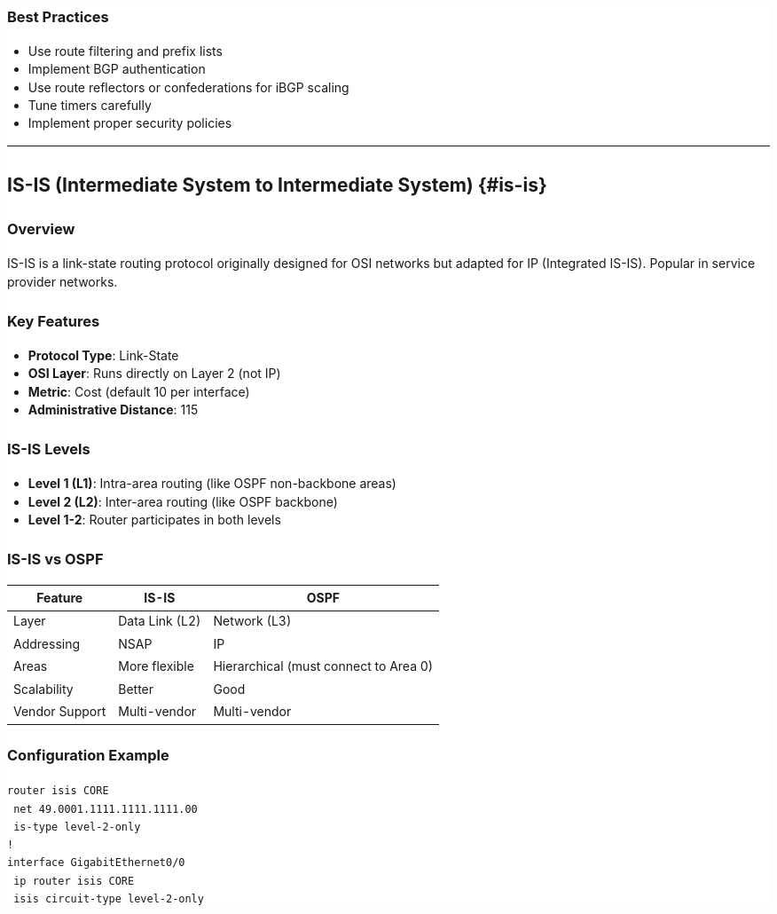 ### Best Practices
- Use route filtering and prefix lists
- Implement BGP authentication
- Use route reflectors or confederations for iBGP scaling
- Tune timers carefully
- Implement proper security policies

---

## IS-IS (Intermediate System to Intermediate System) {#is-is}

### Overview
IS-IS is a link-state routing protocol originally designed for OSI networks but adapted for IP (Integrated IS-IS). Popular in service provider networks.

### Key Features
- **Protocol Type**: Link-State
- **OSI Layer**: Runs directly on Layer 2 (not IP)
- **Metric**: Cost (default 10 per interface)
- **Administrative Distance**: 115

### IS-IS Levels
- **Level 1 (L1)**: Intra-area routing (like OSPF non-backbone areas)
- **Level 2 (L2)**: Inter-area routing (like OSPF backbone)
- **Level 1-2**: Router participates in both levels

### IS-IS vs OSPF
| Feature | IS-IS | OSPF |
|---------|-------|------|
| Layer | Data Link (L2) | Network (L3) |
| Addressing | NSAP | IP |
| Areas | More flexible | Hierarchical (must connect to Area 0) |
| Scalability | Better | Good |
| Vendor Support | Multi-vendor | Multi-vendor |

### Configuration Example
```
router isis CORE
 net 49.0001.1111.1111.1111.00
 is-type level-2-only
!
interface GigabitEthernet0/0
 ip router isis CORE
 isis circuit-type level-2-only
```
